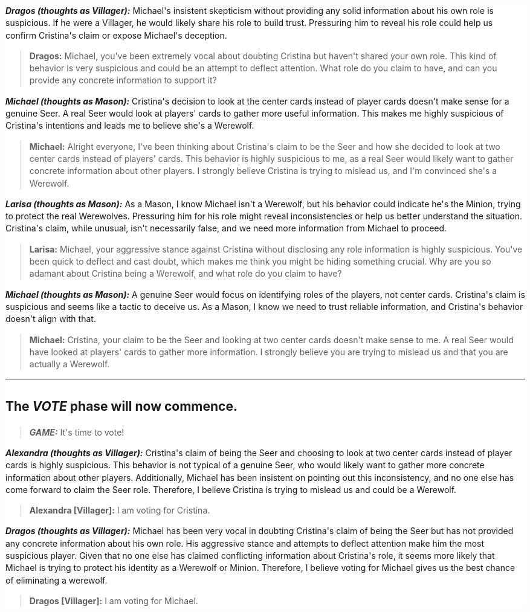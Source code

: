 
***Dragos (thoughts as Villager):*** Michael's insistent skepticism without providing any solid information about his own role is suspicious. If he were a Villager, he would likely share his role to build trust. Pressuring him to reveal his role could help us confirm Cristina's claim or expose Michael's deception.
> **Dragos:** Michael, you've been extremely vocal about doubting Cristina but haven't shared your own role. This kind of behavior is very suspicious and could be an attempt to deflect attention. What role do you claim to have, and can you provide any concrete information to support it?


***Michael (thoughts as Mason):*** Cristina's decision to look at the center cards instead of player cards doesn't make sense for a genuine Seer. A real Seer would look at players' cards to gather more useful information. This makes me highly suspicious of Cristina's intentions and leads me to believe she's a Werewolf.
> **Michael:** Alright everyone, I've been thinking about Cristina's claim to be the Seer and how she decided to look at two center cards instead of players' cards. This behavior is highly suspicious to me, as a real Seer would likely want to gather concrete information about other players. I strongly believe Cristina is trying to mislead us, and I'm convinced she's a Werewolf.


***Larisa (thoughts as Mason):*** As a Mason, I know Michael isn't a Werewolf, but his behavior could indicate he's the Minion, trying to protect the real Werewolves. Pressuring him for his role might reveal inconsistencies or help us better understand the situation. Cristina's claim, while unusual, isn't necessarily false, and we need more information from Michael to proceed.
> **Larisa:** Michael, your aggressive stance against Cristina without disclosing any role information is highly suspicious. You've been quick to deflect and cast doubt, which makes me think you might be hiding something crucial. Why are you so adamant about Cristina being a Werewolf, and what role do you claim to have?


***Michael (thoughts as Mason):*** A genuine Seer would focus on identifying roles of the players, not center cards. Cristina's claim is suspicious and seems like a tactic to deceive us. As a Mason, I know we need to trust reliable information, and Cristina's behavior doesn't align with that.
> **Michael:** Cristina, your claim to be the Seer and looking at two center cards doesn't make sense to me. A real Seer would have looked at players' cards to gather more information. I strongly believe you are trying to mislead us and that you are actually a Werewolf.


---

## The ***VOTE*** phase will now commence.


>***GAME:*** It's time to vote!


***Alexandra (thoughts as Villager):*** Cristina's claim of being the Seer and choosing to look at two center cards instead of player cards is highly suspicious. This behavior is not typical of a genuine Seer, who would likely want to gather more concrete information about other players. Additionally, Michael has been insistent on pointing out this inconsistency, and no one else has come forward to claim the Seer role. Therefore, I believe Cristina is trying to mislead us and could be a Werewolf.
> **Alexandra [Villager]:** I am voting for Cristina.


***Dragos (thoughts as Villager):*** Michael has been very vocal in doubting Cristina's claim of being the Seer but has not provided any concrete information about his own role. His aggressive stance and attempts to deflect attention make him the most suspicious player. Given that no one else has claimed conflicting information about Cristina's role, it seems more likely that Michael is trying to protect his identity as a Werewolf or Minion. Therefore, I believe voting for Michael gives us the best chance of eliminating a werewolf.
> **Dragos [Villager]:** I am voting for Michael.
